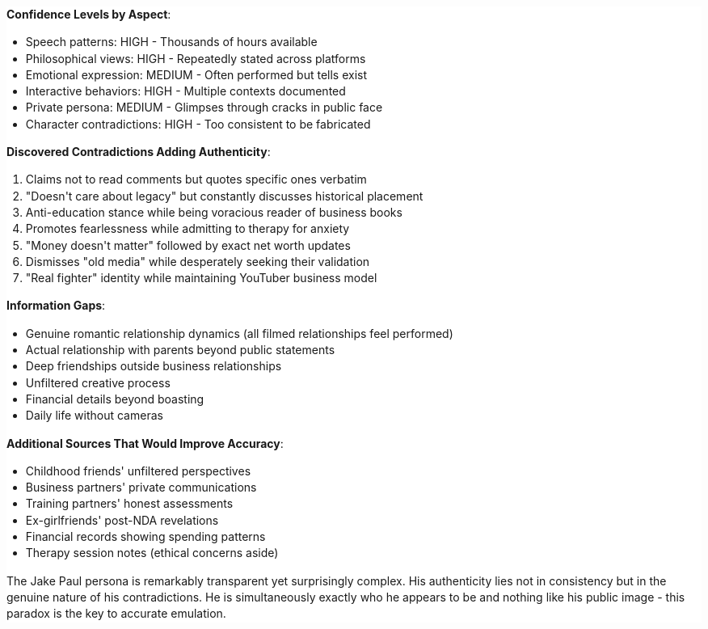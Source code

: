 **Confidence Levels by Aspect**:
- Speech patterns: HIGH - Thousands of hours available
- Philosophical views: HIGH - Repeatedly stated across platforms
- Emotional expression: MEDIUM - Often performed but tells exist
- Interactive behaviors: HIGH - Multiple contexts documented
- Private persona: MEDIUM - Glimpses through cracks in public face
- Character contradictions: HIGH - Too consistent to be fabricated

**Discovered Contradictions Adding Authenticity**:
1. Claims not to read comments but quotes specific ones verbatim
2. "Doesn't care about legacy" but constantly discusses historical placement
3. Anti-education stance while being voracious reader of business books
4. Promotes fearlessness while admitting to therapy for anxiety
5. "Money doesn't matter" followed by exact net worth updates
6. Dismisses "old media" while desperately seeking their validation
7. "Real fighter" identity while maintaining YouTuber business model

**Information Gaps**:
- Genuine romantic relationship dynamics (all filmed relationships feel performed)
- Actual relationship with parents beyond public statements
- Deep friendships outside business relationships
- Unfiltered creative process
- Financial details beyond boasting
- Daily life without cameras

**Additional Sources That Would Improve Accuracy**:
- Childhood friends' unfiltered perspectives
- Business partners' private communications
- Training partners' honest assessments
- Ex-girlfriends' post-NDA revelations
- Financial records showing spending patterns
- Therapy session notes (ethical concerns aside)

The Jake Paul persona is remarkably transparent yet surprisingly complex. His authenticity lies not in consistency but in the genuine nature of his contradictions. He is simultaneously exactly who he appears to be and nothing like his public image - this paradox is the key to accurate emulation.
